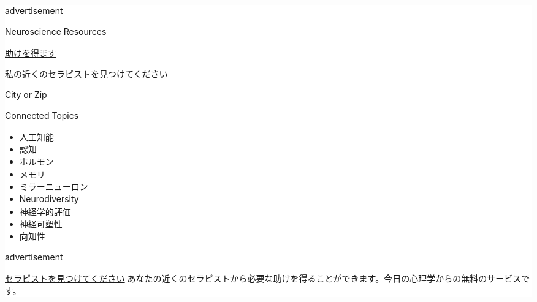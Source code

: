 









advertisement










 Neuroscience Resources 



[助けを得ます](https://www.psychologytoday.com/us/therapists "Find a therapist near me")

私の近くのセラピストを見つけてください









 City or Zip
 










Connected Topics
* 人工知能
* 認知
* ホルモン
* メモリ
* ミラーニューロン
* Neurodiversity
* 神経学的評価
* 神経可塑性
* 向知性








advertisement









[セラピストを見つけてください](https://www.psychologytoday.com/us/therapists "Find a Therapist")
あなたの近くのセラピストから必要な助けを得ることができます。今日の心理学からの無料のサービスです。
